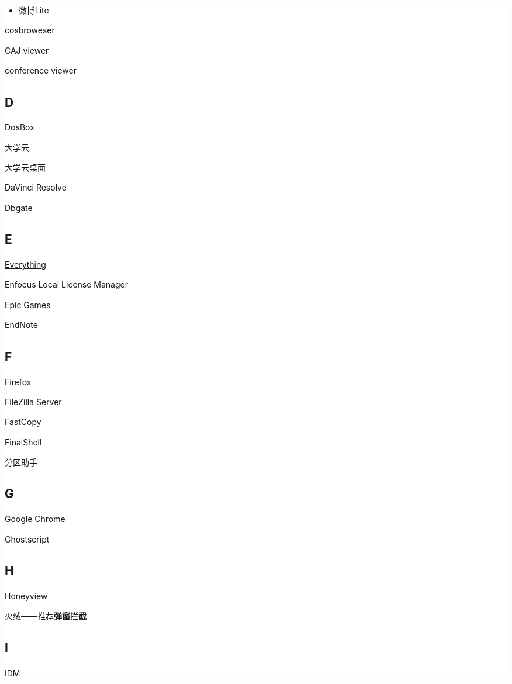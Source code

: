 - 微博Lite

cosbroweser

CAJ viewer

conference viewer

## D

DosBox

大学云

大学云桌面

DaVinci Resolve

Dbgate

## E

[Everything](https://www.voidtools.com/zh-cn/)

Enfocus Local License Manager

Epic Games

EndNote

## F

[Firefox](https://www.firefox.com.cn/?utm_medium=referral&utm_source=mozilla.org)

[FileZilla Server](https://filezilla-project.org/)

FastCopy

FinalShell

分区助手

## G

[Google Chrome](https://www.google.com/intl/zh-CN/chrome/)

Ghostscript

## H

[Honeyview](https://cn.bandisoft.com/honeyview/)

[火绒](https://www.huorong.cn/)——推荐**弹窗拦截**

## I

IDM
